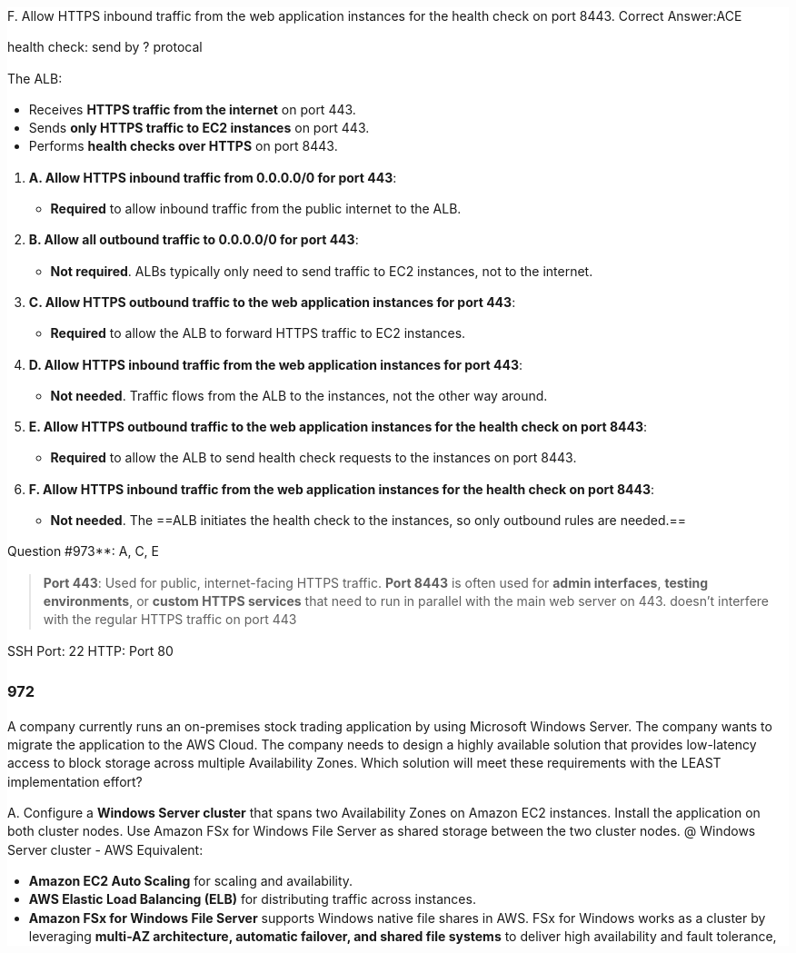 F. Allow HTTPS inbound traffic from the web application instances for the health check on port 8443.
Correct Answer:ACE

health check: send by ? protocal

The ALB:
- Receives **HTTPS traffic from the internet** on port 443.
- Sends **only HTTPS traffic to EC2 instances** on port 443.
- Performs **health checks over HTTPS** on port 8443.

1. **A. Allow HTTPS inbound traffic from 0.0.0.0/0 for port 443**:  
   - **Required** to allow inbound traffic from the public internet to the ALB.

2. **B. Allow all outbound traffic to 0.0.0.0/0 for port 443**:  
   - **Not required**. ALBs typically only need to send traffic to EC2 instances, not to the internet.

3. **C. Allow HTTPS outbound traffic to the web application instances for port 443**:  
   - **Required** to allow the ALB to forward HTTPS traffic to EC2 instances.

4. **D. Allow HTTPS inbound traffic from the web application instances for port 443**:  
   - **Not needed**. Traffic flows from the ALB to the instances, not the other way around.

5. **E. Allow HTTPS outbound traffic to the web application instances for the health check on port 8443**:  
   - **Required** to allow the ALB to send health check requests to the instances on port 8443.

6. **F. Allow HTTPS inbound traffic from the web application instances for the health check on port 8443**:  
   - **Not needed**. The ==ALB initiates the health check to the instances, so only outbound rules are needed.==

Question #973**: A, C, E

> **Port 443**: Used for public, internet-facing HTTPS traffic.
> **Port 8443** is often used for **admin interfaces**, **testing environments**, or **custom HTTPS services** that need to run in parallel with the main web server on 443. doesn’t interfere with the regular HTTPS traffic on port 443

SSH Port: 22
HTTP: Port 80

### 972
A company currently runs an on-premises stock trading application by using Microsoft Windows Server. The company wants to migrate the application to the AWS Cloud.
The company needs to design a highly available solution that provides low-latency access to block storage across multiple Availability Zones.
Which solution will meet these requirements with the LEAST implementation effort?

A. Configure a **Windows Server cluster** that spans two Availability Zones on Amazon EC2 instances. Install the application on both cluster
nodes. Use Amazon FSx for Windows File Server as shared storage between the two cluster nodes.
@ Windows Server cluster - AWS Equivalent:
- **Amazon EC2 Auto Scaling** for scaling and availability.
- **AWS Elastic Load Balancing (ELB)** for distributing traffic across instances.
- **Amazon FSx for Windows File Server** supports Windows native file shares in AWS.
	FSx for Windows works as a cluster by leveraging **multi-AZ architecture, automatic failover, and shared file systems** to deliver high availability and fault tolerance,
